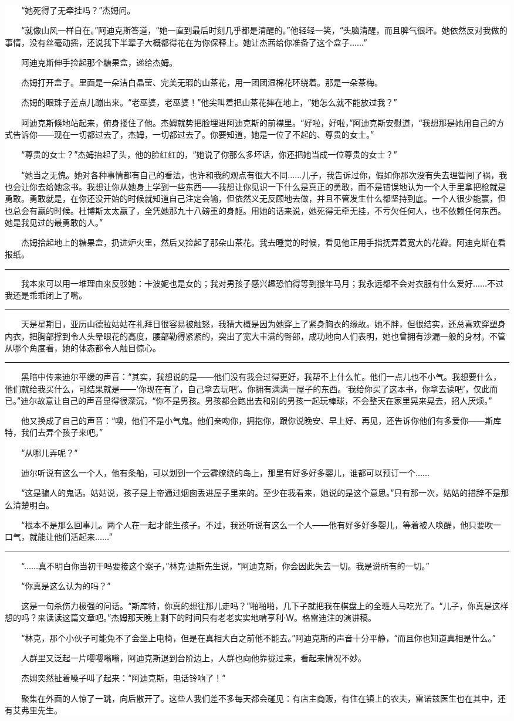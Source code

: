 　　“她死得了无牵挂吗？”杰姆问。

　　“就像山风一样自在。”阿迪克斯答道，“她一直到最后时刻几乎都是清醒的。”他轻轻一笑，“头脑清醒，而且脾气很坏。她依然反对我做的事情，没有丝毫动摇，还说我下半辈子大概都得花在为你保释上。她让杰茜给你准备了这个盒子……”

　　阿迪克斯伸手捡起那个糖果盒，递给杰姆。

　　杰姆打开盒子。里面是一朵洁白晶莹、完美无瑕的山茶花，用一团团湿棉花环绕着。那是一朵茶梅。

　　杰姆的眼珠子差点儿蹦出来。“老巫婆，老巫婆！”他尖叫着把山茶花摔在地上，“她怎么就不能放过我？”

　　阿迪克斯倏地站起来，俯身搂住了他。杰姆就势把脸埋进阿迪克斯的前襟里。“好啦，好啦，”阿迪克斯安慰道，“我想那是她用自己的方式告诉你——现在一切都过去了，杰姆，一切都过去了。你要知道，她是一位了不起的、尊贵的女士。”

　　“尊贵的女士？”杰姆抬起了头，他的脸红红的，“她说了你那么多坏话，你还把她当成一位尊贵的女士？”

　　“她当之无愧。她对各种事情都有自己的看法，也许和我的观点有很大不同……儿子，我告诉过你，假如你那次没有失去理智闯了祸，我也会让你去给她念书。我想让你从她身上学到一些东西——我想让你见识一下什么是真正的勇敢，而不是错误地认为一个人手里拿把枪就是勇敢。勇敢就是，在你还没开始的时候就知道自己注定会输，但依然义无反顾地去做，并且不管发生什么都坚持到底。一个人很少能赢，但也总会有赢的时候。杜博斯太太赢了，全凭她那九十八磅重的身躯。用她的话来说，她死得无牵无挂，不亏欠任何人，也不依赖任何东西。她是我见过的最勇敢的人。”

　　杰姆拾起地上的糖果盒，扔进炉火里，然后又捡起了那朵山茶花。我去睡觉的时候，看见他正用手指抚弄着宽大的花瓣。阿迪克斯在看报纸。

------

　　我本来可以用一堆理由来反驳她：卡波妮也是女的；我对男孩子感兴趣恐怕得等到猴年马月；我永远都不会对衣服有什么爱好……不过我还是乖乖闭上了嘴。

------

　　天是星期日，亚历山德拉姑姑在礼拜日很容易被触怒，我猜大概是因为她穿上了紧身胸衣的缘故。她不胖，但很结实，还总喜欢穿塑身内衣，把胸部撑到令人头晕眼花的高度，腰部勒得紧紧的，突出了宽大丰满的臀部，成功地向人们表明，她也曾拥有沙漏一般的身材。不管从哪个角度看，她的体态都令人触目惊心。

------

　　黑暗中传来迪尔平缓的声音：“其实，我想说的是——他们没有我会过得更好，我帮不上什么忙。他们一点儿也不小气。我想要什么，他们就给我买什么，可结果就是——‘你现在有了，自己拿去玩吧’。你拥有满满一屋子的东西。‘我给你买了这本书，你拿去读吧’，仅此而已。”迪尔故意让自己的声音显得很深沉，“你不是男孩。男孩都会跑出去和别的男孩一起玩棒球，不会整天在家里晃来晃去，招人厌烦。”

　　他又换成了自己的声音：“噢，他们不是小气鬼。他们亲吻你，拥抱你，跟你说晚安、早上好、再见，还告诉你他们有多爱你——斯库特，我们去弄个孩子来吧。”

　　“从哪儿弄呢？”

　　迪尔听说有这么一个人，他有条船，可以划到一个云雾缭绕的岛上，那里有好多好多婴儿，谁都可以预订一个……

　　“这是骗人的鬼话。姑姑说，孩子是上帝通过烟囱丢进屋子里来的。至少在我看来，她说的是这个意思。”只有那一次，姑姑的措辞不是那么清楚明白。

　　“根本不是那么回事儿。两个人在一起才能生孩子。不过，我还听说有这么一个人——他有好多好多婴儿，等着被人唤醒，他只要吹一口气，就能让他们活起来……”

------

　　“……真不明白你当初干吗要接这个案子，”林克·迪斯先生说，“阿迪克斯，你会因此失去一切。我是说所有的一切。”

　　“你真是这么认为的吗？”

　　这是一句杀伤力极强的问话。“斯库特，你真的想往那儿走吗？”啪啪啪，几下子就把我在棋盘上的全班人马吃光了。“儿子，你真是这样想的吗？来读读这篇文章吧。”杰姆那天晚上剩下的时间只有老老实实地啃亨利·W。格雷迪注的演讲稿。

　　“林克，那个小伙子可能免不了会坐上电椅，但是在真相大白之前他不能去。”阿迪克斯的声音十分平静，“而且你也知道真相是什么。”

　　人群里又泛起一片嘤嘤嗡嗡，阿迪克斯退到台阶边上，人群也向他靠拢过来，看起来情况不妙。

　　杰姆突然扯着嗓子叫了起来：“阿迪克斯，电话铃响了！”

　　聚集在外面的人惊了一跳，向后散开了。这些人我们差不多每天都会碰见：有店主商贩，有住在镇上的农夫，雷诺兹医生也在其中，还有艾弗里先生。
